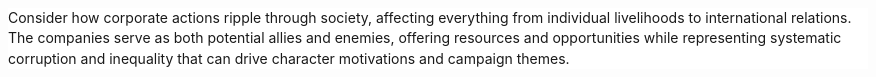 Consider how corporate actions ripple through society, affecting everything from individual livelihoods to international relations. The companies serve as both potential allies and enemies, offering resources and opportunities while representing systematic corruption and inequality that can drive character motivations and campaign themes.

